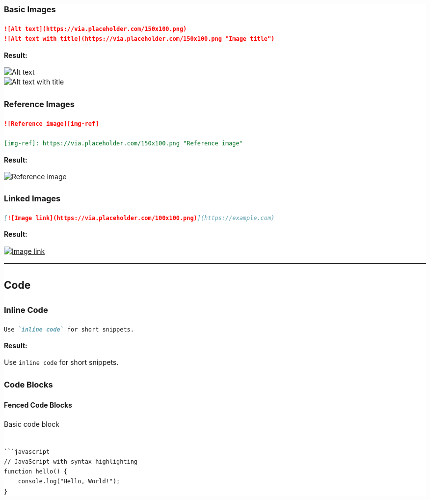 ### Basic Images

```markdown
![Alt text](https://via.placeholder.com/150x100.png)
![Alt text with title](https://via.placeholder.com/150x100.png "Image title")
```

**Result:**

![Alt text](https://via.placeholder.com/150x100.png)  
![Alt text with title](https://via.placeholder.com/150x100.png "Image title")

### Reference Images

```markdown
![Reference image][img-ref]

[img-ref]: https://via.placeholder.com/150x100.png "Reference image"
```

**Result:**

![Reference image][img-ref]

[img-ref]: https://via.placeholder.com/150x100.png "Reference image"

### Linked Images

```markdown
[![Image link](https://via.placeholder.com/100x100.png)](https://example.com)
```

**Result:**

[![Image link](https://via.placeholder.com/100x100.png)](https://example.com)

---

## Code

### Inline Code

```markdown
Use `inline code` for short snippets.
```

**Result:**

Use `inline code` for short snippets.

### Code Blocks

#### Fenced Code Blocks

```markdown
```
Basic code block
```

```javascript
// JavaScript with syntax highlighting
function hello() {
    console.log("Hello, World!");
}
```


[1]: https://example.com
[link-ref]: https://example.com "Optional title"
[1]: https://example.com
[link-ref]: https://example.com "Optional title"
[^1]: This is the footnote.
[^1]: This is the footnote.